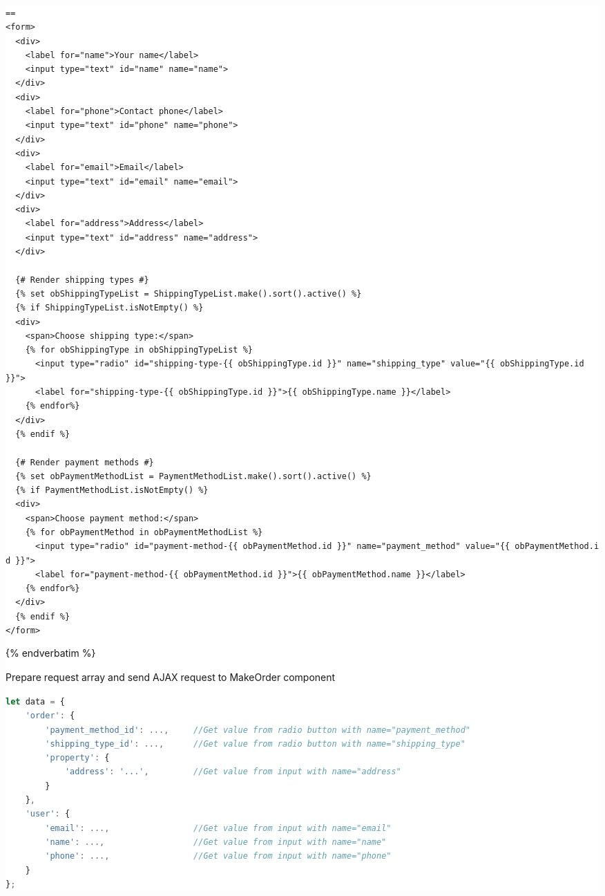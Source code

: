 ```twig
==
<form>
  <div>
    <label for="name">Your name</label>
    <input type="text" id="name" name="name">
  </div>
  <div>
    <label for="phone">Contact phone</label>
    <input type="text" id="phone" name="phone">
  </div>
  <div>
    <label for="email">Email</label>
    <input type="text" id="email" name="email">
  </div>
  <div>
    <label for="address">Address</label>
    <input type="text" id="address" name="address">
  </div>
  
  {# Render shipping types #}
  {% set obShippingTypeList = ShippingTypeList.make().sort().active() %}
  {% if ShippingTypeList.isNotEmpty() %}
  <div>
    <span>Choose shipping type:</span>
    {% for obShippingType in obShippingTypeList %}
      <input type="radio" id="shipping-type-{{ obShippingType.id }}" name="shipping_type" value="{{ obShippingType.id }}">
      <label for="shipping-type-{{ obShippingType.id }}">{{ obShippingType.name }}</label>
    {% endfor%}
  </div>
  {% endif %}
  
  {# Render payment methods #}
  {% set obPaymentMethodList = PaymentMethodList.make().sort().active() %}
  {% if PaymentMethodList.isNotEmpty() %}
  <div>
    <span>Choose payment method:</span>
    {% for obPaymentMethod in obPaymentMethodList %}
      <input type="radio" id="payment-method-{{ obPaymentMethod.id }}" name="payment_method" value="{{ obPaymentMethod.id }}">
      <label for="payment-method-{{ obPaymentMethod.id }}">{{ obPaymentMethod.name }}</label>
    {% endfor%}
  </div>
  {% endif %}
</form>
```
{% endverbatim %}

Prepare request array and send AJAX request to MakeOrder component
```javascript
let data = {
    'order': {
        'payment_method_id': ...,     //Get value from radio button with name="payment_method"
        'shipping_type_id': ...,      //Get value from radio button with name="shipping_type"
        'property': {
            'address': '...',         //Get value from input with name="address"
        }
    },
    'user': {
        'email': ...,                 //Get value from input with name="email"
        'name': ...,                  //Get value from input with name="name"
        'phone': ...,                 //Get value from input with name="phone"
    }
};
```